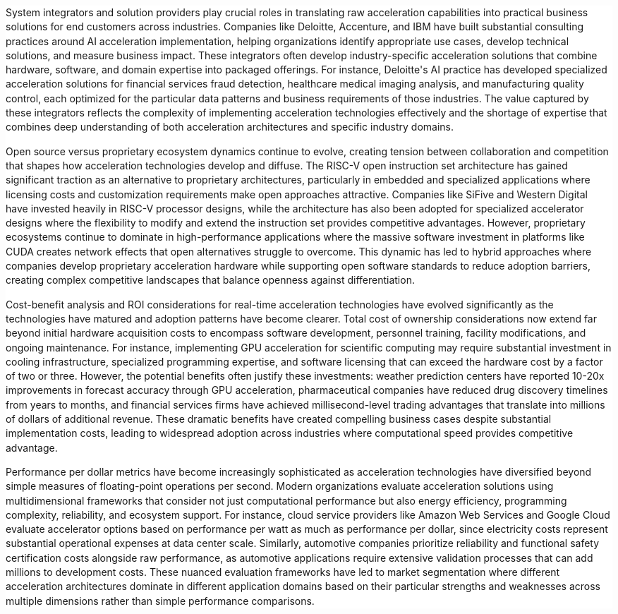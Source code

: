 System integrators and solution providers play crucial roles in translating raw acceleration capabilities into practical business solutions for end customers across industries. Companies like Deloitte, Accenture, and IBM have built substantial consulting practices around AI acceleration implementation, helping organizations identify appropriate use cases, develop technical solutions, and measure business impact. These integrators often develop industry-specific acceleration solutions that combine hardware, software, and domain expertise into packaged offerings. For instance, Deloitte's AI practice has developed specialized acceleration solutions for financial services fraud detection, healthcare medical imaging analysis, and manufacturing quality control, each optimized for the particular data patterns and business requirements of those industries. The value captured by these integrators reflects the complexity of implementing acceleration technologies effectively and the shortage of expertise that combines deep understanding of both acceleration architectures and specific industry domains.

Open source versus proprietary ecosystem dynamics continue to evolve, creating tension between collaboration and competition that shapes how acceleration technologies develop and diffuse. The RISC-V open instruction set architecture has gained significant traction as an alternative to proprietary architectures, particularly in embedded and specialized applications where licensing costs and customization requirements make open approaches attractive. Companies like SiFive and Western Digital have invested heavily in RISC-V processor designs, while the architecture has also been adopted for specialized accelerator designs where the flexibility to modify and extend the instruction set provides competitive advantages. However, proprietary ecosystems continue to dominate in high-performance applications where the massive software investment in platforms like CUDA creates network effects that open alternatives struggle to overcome. This dynamic has led to hybrid approaches where companies develop proprietary acceleration hardware while supporting open software standards to reduce adoption barriers, creating complex competitive landscapes that balance openness against differentiation.

Cost-benefit analysis and ROI considerations for real-time acceleration technologies have evolved significantly as the technologies have matured and adoption patterns have become clearer. Total cost of ownership considerations now extend far beyond initial hardware acquisition costs to encompass software development, personnel training, facility modifications, and ongoing maintenance. For instance, implementing GPU acceleration for scientific computing may require substantial investment in cooling infrastructure, specialized programming expertise, and software licensing that can exceed the hardware cost by a factor of two or three. However, the potential benefits often justify these investments: weather prediction centers have reported 10-20x improvements in forecast accuracy through GPU acceleration, pharmaceutical companies have reduced drug discovery timelines from years to months, and financial services firms have achieved millisecond-level trading advantages that translate into millions of dollars of additional revenue. These dramatic benefits have created compelling business cases despite substantial implementation costs, leading to widespread adoption across industries where computational speed provides competitive advantage.

Performance per dollar metrics have become increasingly sophisticated as acceleration technologies have diversified beyond simple measures of floating-point operations per second. Modern organizations evaluate acceleration solutions using multidimensional frameworks that consider not just computational performance but also energy efficiency, programming complexity, reliability, and ecosystem support. For instance, cloud service providers like Amazon Web Services and Google Cloud evaluate accelerator options based on performance per watt as much as performance per dollar, since electricity costs represent substantial operational expenses at data center scale. Similarly, automotive companies prioritize reliability and functional safety certification costs alongside raw performance, as automotive applications require extensive validation processes that can add millions to development costs. These nuanced evaluation frameworks have led to market segmentation where different acceleration architectures dominate in different application domains based on their particular strengths and weaknesses across multiple dimensions rather than simple performance comparisons.
